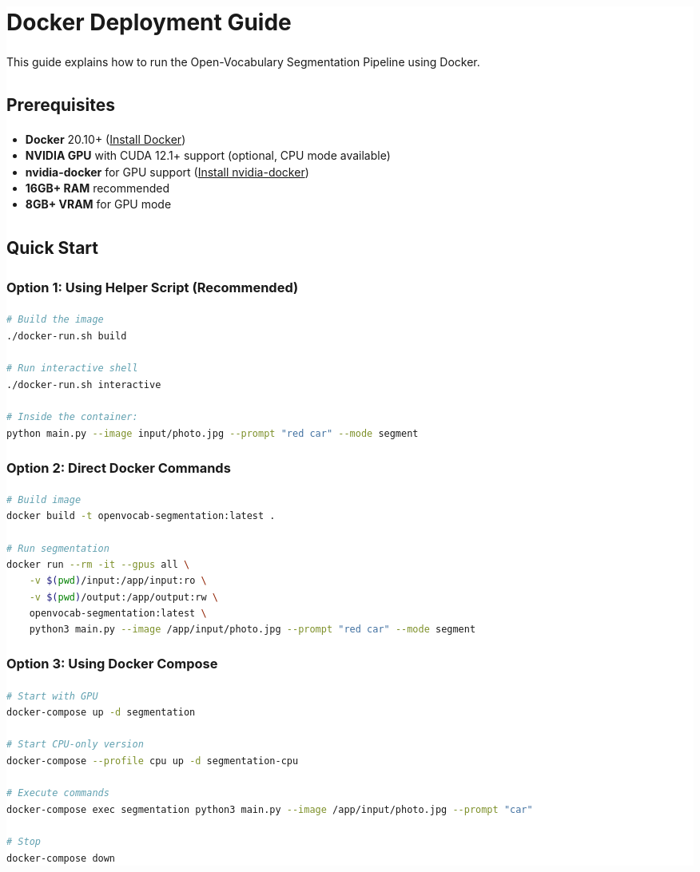 # Docker Deployment Guide

This guide explains how to run the Open-Vocabulary Segmentation Pipeline using Docker.

## Prerequisites

- **Docker** 20.10+ ([Install Docker](https://docs.docker.com/get-docker/))
- **NVIDIA GPU** with CUDA 12.1+ support (optional, CPU mode available)
- **nvidia-docker** for GPU support ([Install nvidia-docker](https://github.com/NVIDIA/nvidia-docker))
- **16GB+ RAM** recommended
- **8GB+ VRAM** for GPU mode

## Quick Start

### Option 1: Using Helper Script (Recommended)

```bash
# Build the image
./docker-run.sh build

# Run interactive shell
./docker-run.sh interactive

# Inside the container:
python main.py --image input/photo.jpg --prompt "red car" --mode segment
```

### Option 2: Direct Docker Commands

```bash
# Build image
docker build -t openvocab-segmentation:latest .

# Run segmentation
docker run --rm -it --gpus all \
    -v $(pwd)/input:/app/input:ro \
    -v $(pwd)/output:/app/output:rw \
    openvocab-segmentation:latest \
    python3 main.py --image /app/input/photo.jpg --prompt "red car" --mode segment
```

### Option 3: Using Docker Compose

```bash
# Start with GPU
docker-compose up -d segmentation

# Start CPU-only version
docker-compose --profile cpu up -d segmentation-cpu

# Execute commands
docker-compose exec segmentation python3 main.py --image /app/input/photo.jpg --prompt "car"

# Stop
docker-compose down
```
